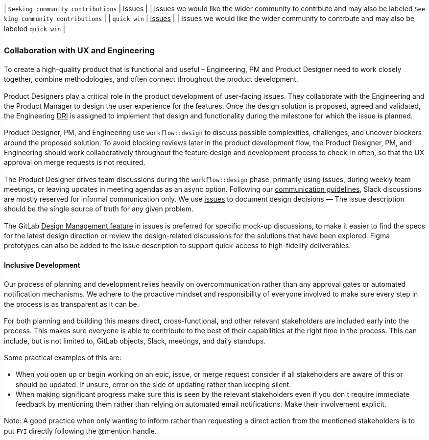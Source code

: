 | `Seeking community contributions` | [Issues](https://gitlab.com/groups/gitlab-org/-/issues?sort=created_date&state=opened&label_name[]=group::pipeline+authoring&label_name[]=Seeking+community+contributions) | | Issues we would like the wider community to contrbute and may also be labeled `Seeking community contributions` |
| `quick win` | [Issues](https://gitlab.com/groups/gitlab-org/-/issues/?sort=created_date&state=opened&label_name%5B%5D=group%3A%3Apipeline%20authoring&label_name%5B%5D=quick%20win&first_page_size=20) | | Issues we would like the wider community to contrbute and may also be labeled `quick win` |

### Collaboration with UX and Engineering

To create a high-quality product that is functional and useful – Engineering, PM and Product Designer need to work closely together, combine methodologies, and often connect throughout the product development.

Product Designers play a critical role in the product development of user-facing issues. They collaborate with the Engineering and the Product Manager to design the user experience for the features. Once the design solution is proposed, agreed and validated, the Engineering [DRI](/handbook/people-group/directly-responsible-individuals/) is assigned to implement that design and functionality during the milestone for which the issue is planned.

Product Designer, PM, and Engineering use `workflow::design` to discuss possible complexities, challenges, and uncover blockers around the proposed solution. To avoid blocking reviews later in the product development flow, the Product Designer, PM, and Engineering should work collaboratively throughout the feature design and development process to check-in often, so that the UX approval on merge requests is not required.

The Product Designer drives team discussions during the `workflow::design` phase, primarily using issues, during weekly team meetings, or leaving updates in meeting agendas as an async option. Following our [communication guidelines](/handbook/communication/#slack), Slack discussions are mostly reserved for informal communication only. We use [issues](/handbook/communication/#issues) to document design decisions — The issue description should be the single source of truth for any given problem.

The GitLab [Design Management feature](https://docs.gitlab.com/ee/user/project/issues/design_management.html) in issues is preferred for specific mock-up discussions, to make it easier to find the specs for the latest design direction or review the design-related discussions for the solutions that have been explored. Figma prototypes can also be added to the issue description to support quick-access to high-fidelity deliverables.

#### Inclusive Development

Our process of planning and development relies heavily on overcommunication rather than any approval gates or automated notification mechanisms. We adhere to the proactive mindset and responsibility of everyone involved to make sure every step in the process is as transparent as it can be.

For both planning and building this means direct, cross-functional, and other relevant stakeholders are included early into the process. This makes sure everyone is able to contribute to the best of their capabilities at the right time in the process. This can include, but is not limited to, GitLab objects, Slack, meetings, and daily standups.

Some practical examples of this are:

- When you open up or begin working on an epic, issue, or merge request consider if all stakeholders are aware of this or should be updated. If unsure, error on the side of updating rather than keeping silent.
- When making significant progress make sure this is seen by the relevant stakeholders even if you don't require immediate feedback by mentioning them rather than relying on automated email notifications. Make their involvement explicit.

Note: A good practice when only wanting to inform rather than requesting a direct action from the mentioned stakeholders is to put `FYI` directly following the @mention handle.
